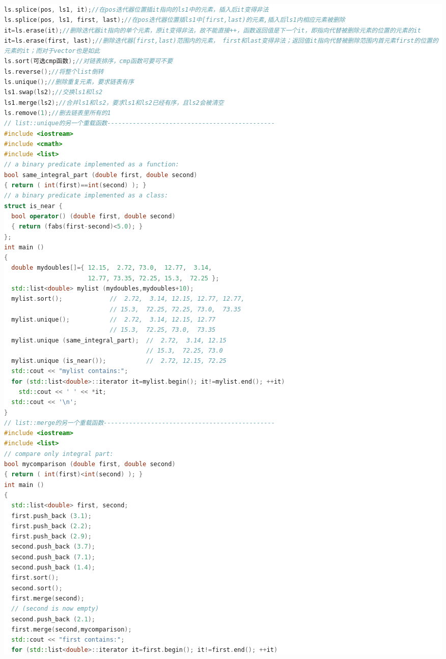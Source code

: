 ```c++
ls.splice(pos, ls1, it);//在pos迭代器位置插it指向的ls1中的元素，插入后it变得非法
ls.splice(pos, ls1, first, last);//在pos迭代器位置插ls1中[first,last)的元素,插入后ls1内相应元素被删除
it=ls.erase(it);//删除迭代器it指向的单个元素，原it变得非法，故不能直接++，函数返回值是下一个it，即指向代替被删除元素的位置的元素的it
it=ls.erase(first, last);//删除迭代器[first,last)范围内的元素， first和last变得非法；返回值it指向代替被删除范围内首元素first的位置的元素的it；而对于vector也是如此
ls.sort(可选cmp函数);//对链表排序，cmp函数可要可不要
ls.reverse();//将整个list倒转
ls.unique();//删除重复元素，要求链表有序
ls1.swap(ls2);//交换ls1和ls2
ls1.merge(ls2);//合并ls1和ls2，要求ls1和ls2已经有序，且ls2会被清空
ls.remove(1);//删去链表里所有的1
// list::unique的另一个重载函数----------------------------------------------
#include <iostream>
#include <cmath>
#include <list>
// a binary predicate implemented as a function:
bool same_integral_part (double first, double second)
{ return ( int(first)==int(second) ); }
// a binary predicate implemented as a class:
struct is_near {
  bool operator() (double first, double second)
  { return (fabs(first-second)<5.0); }
};
int main ()
{
  double mydoubles[]={ 12.15,  2.72, 73.0,  12.77,  3.14,
                       12.77, 73.35, 72.25, 15.3,  72.25 };
  std::list<double> mylist (mydoubles,mydoubles+10);
  mylist.sort();             //  2.72,  3.14, 12.15, 12.77, 12.77,
                             // 15.3,  72.25, 72.25, 73.0,  73.35
  mylist.unique();           //  2.72,  3.14, 12.15, 12.77
                             // 15.3,  72.25, 73.0,  73.35
  mylist.unique (same_integral_part);  //  2.72,  3.14, 12.15
                                       // 15.3,  72.25, 73.0
  mylist.unique (is_near());           //  2.72, 12.15, 72.25
  std::cout << "mylist contains:";
  for (std::list<double>::iterator it=mylist.begin(); it!=mylist.end(); ++it)
    std::cout << ' ' << *it;
  std::cout << '\n';
}
// list::merge的另一个重载函数-----------------------------------------------
#include <iostream>
#include <list>
// compare only integral part:
bool mycomparison (double first, double second)
{ return ( int(first)<int(second) ); }
int main ()
{
  std::list<double> first, second;
  first.push_back (3.1);
  first.push_back (2.2);
  first.push_back (2.9);
  second.push_back (3.7);
  second.push_back (7.1);
  second.push_back (1.4);
  first.sort();
  second.sort();
  first.merge(second);
  // (second is now empty)
  second.push_back (2.1);
  first.merge(second,mycomparison);
  std::cout << "first contains:";
  for (std::list<double>::iterator it=first.begin(); it!=first.end(); ++it)
```